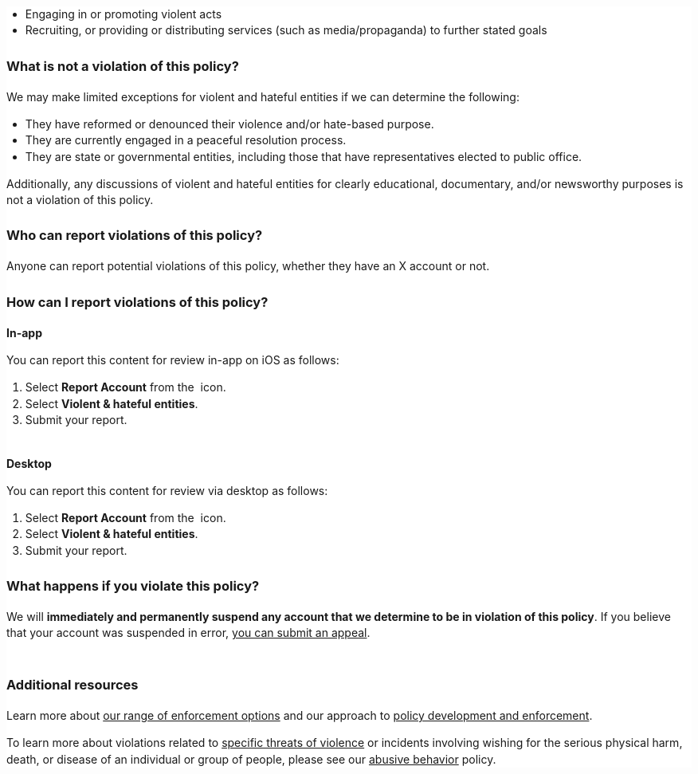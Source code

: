 *   Engaging in or promoting violent acts
*   Recruiting, or providing or distributing services (such as media/propaganda) to further stated goals

### What is not a violation of this policy?

We may make limited exceptions for violent and hateful entities if we can determine the following:

*   They have reformed or denounced their violence and/or hate-based purpose.
*   They are currently engaged in a peaceful resolution process.
*   They are state or governmental entities, including those that have representatives elected to public office.

Additionally, any discussions of violent and hateful entities for clearly educational, documentary, and/or newsworthy purposes is not a violation of this policy.

### Who can report violations of this policy?

Anyone can report potential violations of this policy, whether they have an X account or not. 

### How can I report violations of this policy?

**In-app**

You can report this content for review in-app on iOS as follows:

1.  Select **Report Account** from the  icon.
2.  Select **Violent & hateful entities**.
3.  Submit your report.  
     

**Desktop**

You can report this content for review via desktop as follows:

1.  Select **Report Account** from the  icon.
2.  Select **Violent & hateful entities**.
3.  Submit your report.  
      
    

### What happens if you violate this policy?

  
We will **immediately and permanently suspend any account that we determine to be in violation of this policy**. If you believe that your account was suspended in error, [you can submit an appeal](https://help.twitter.com/forms/general?subtopic=suspended).  
 

### Additional resources

  
Learn more about [our range of enforcement options](https://help.twitter.com/rules-and-policies/enforcement-options) and our approach to [policy development and enforcement](https://help.twitter.com/rules-and-policies/enforcement-philosophy).

To learn more about violations related to [specific threats of violence](https://help.twitter.com/rules-and-policies/violent-threats-glorification) or incidents involving wishing for the serious physical harm, death, or disease of an individual or group of people, please see our [abusive behavior](https://help.twitter.com/rules-and-policies/abusive-behavior) policy.
